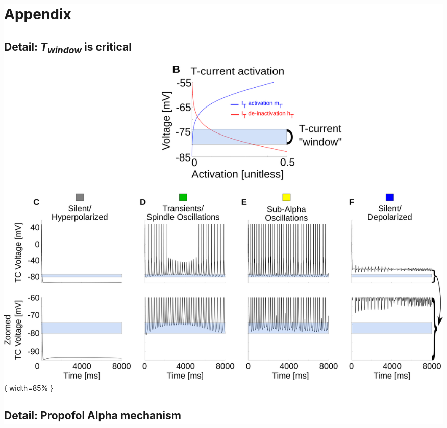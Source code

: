 Appendix
==============================================================================

## Detail: $T_{window}$ is critical
![](figures/fig18-t-window.png){ width=85% }

## Detail: Propofol Alpha mechanism